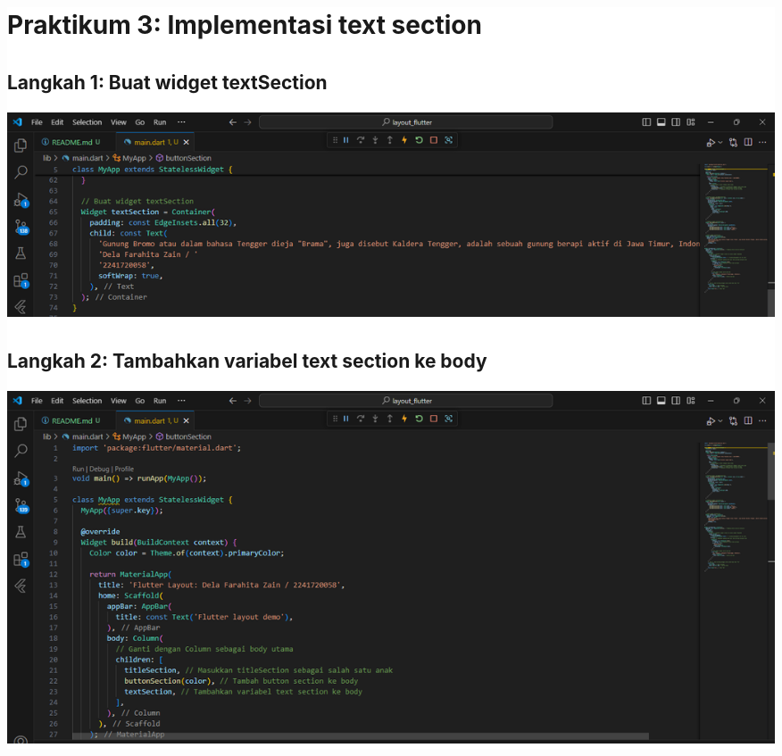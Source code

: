 # Praktikum 3: Implementasi text section
## Langkah 1: Buat widget textSection
![alt text](image-10.png)
## Langkah 2: Tambahkan variabel text section ke body
![alt text](image-11.png)